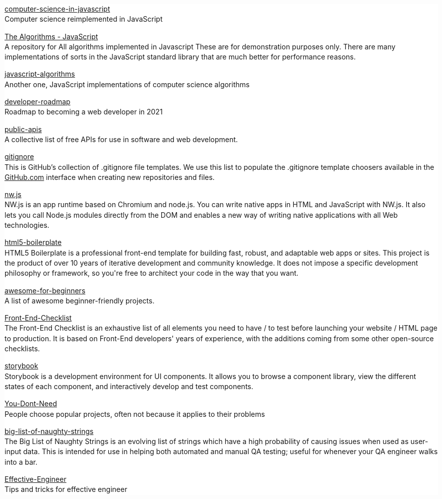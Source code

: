 [computer-science-in-javascript](https://github.com/benoitvallon/computer-science-in-javascript)  
Computer science reimplemented in JavaScript

[The Algorithms - JavaScript](https://github.com/TheAlgorithms/Javascript)  
A repository for All algorithms implemented in Javascript These are for demonstration purposes only. There are many implementations of sorts in the JavaScript standard library that are much better for performance reasons.

[javascript-algorithms](https://github.com/mgechev/javascript-algorithms)  
Another one, JavaScript implementations of computer science algorithms

[developer-roadmap](https://github.com/kamranahmedse/developer-roadmap)  
Roadmap to becoming a web developer in 2021

[public-apis](https://github.com/public-apis/public-apis)  
A collective list of free APIs for use in software and web development.

[gitignore](https://github.com/github/gitignore)  
This is GitHub’s collection of .gitignore file templates. We use this list to populate the .gitignore template choosers available in the [GitHub.com](http://GitHub.com) interface when creating new repositories and files.

[nw.js](https://github.com/nwjs/nw.js)  
NW.js is an app runtime based on Chromium and node.js. You can write native apps in HTML and JavaScript with NW.js. It also lets you call Node.js modules directly from the DOM and enables a new way of writing native applications with all Web technologies.

[html5-boilerplate](https://github.com/h5bp/html5-boilerplate)  
HTML5 Boilerplate is a professional front-end template for building fast, robust, and adaptable web apps or sites.
This project is the product of over 10 years of iterative development and community knowledge. It does not impose a specific development philosophy or framework, so you're free to architect your code in the way that you want.

[awesome-for-beginners](https://github.com/MunGell/awesome-for-beginners)  
A list of awesome beginner-friendly projects.

[Front-End-Checklist](https://github.com/thedaviddias/Front-End-Checklist)  
The Front-End Checklist is an exhaustive list of all elements you need to have / to test before launching your website / HTML page to production. It is based on Front-End developers' years of experience, with the additions coming from some other open-source checklists.

[storybook](https://github.com/storybookjs/storybook)  
Storybook is a development environment for UI components. It allows you to browse a component library, view the different states of each component, and interactively develop and test components.

[You-Dont-Need](https://github.com/you-dont-need/You-Dont-Need)  
People choose popular projects, often not because it applies to their problems

[big-list-of-naughty-strings](https://neven.hashnode.dev/LINK)  
The Big List of Naughty Strings is an evolving list of strings which have a high probability of causing issues when used as user-input data. This is intended for use in helping both automated and manual QA testing; useful for whenever your QA engineer walks into a bar.

[Effective-Engineer](https://gist.github.com/rondy/af1dee1d28c02e9a225ae55da2674a6f)  
Tips and tricks for effective engineer
